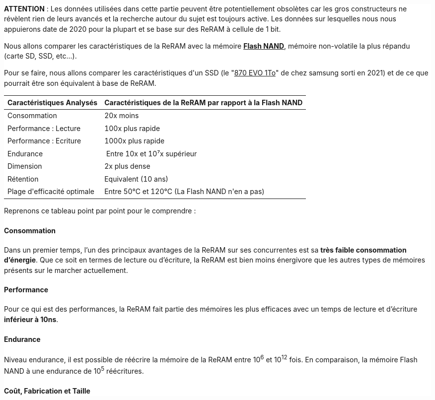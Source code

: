 **ATTENTION** : Les données utilisées dans cette partie peuvent être
potentiellement obsolètes car les gros constructeurs ne révèlent rien de leurs
avancés et la recherche autour du sujet est toujours active.
Les données sur lesquelles nous nous appuierons date de 2020 pour la plupart et se
base sur des ReRAM à cellule de 1 bit.

Nous allons comparer les caractéristiques de la ReRAM avec la mémoire
[**Flash NAND**](https://fr.wikipedia.org/wiki/M%C3%A9moire_flash),
mémoire non-volatile la plus répandu (carte SD, SSD, etc...).

Pour se faire, nous allons comparer les caractéristiques d'un SSD
(le "[870 EVO 1To](https://www.samsung.com/fr/memory-storage/sata-ssd/870-evo-1tb-sata-3-2-5-ssd-mz-77e1t0b-eu/)"
de chez samsung sorti en 2021) et de ce que pourrait être son équivalent à base
de ReRAM.




| Caractéristiques Analysés | Caractéristiques de la ReRAM par rapport à la Flash NAND |
| ------------------------- | ------------------------- |
| Consommation | 20x moins |
| Performance : Lecture | 100x plus rapide |
| Performance : Ecriture | 1000x plus rapide |
| Endurance | Entre 10x et 10⁷x supérieur |
| Dimension | 2x plus dense |
| Rétention | Equivalent (10 ans) |
| Plage d'efficacité optimale | Entre 50°C et 120°C (La Flash NAND n'en a pas) |

Reprenons ce tableau point par point pour le comprendre :

#### Consommation

Dans un premier temps, l’un des principaux avantages de la ReRAM sur ses
concurrentes est sa **très faible consommation d’énergie**.
Que ce soit en termes de lecture ou d’écriture, la ReRAM est bien moins
énergivore que les autres types de mémoires présents sur le marcher actuellement.

#### Performance

Pour ce qui est des performances, la ReRAM fait partie des mémoires les plus
efficaces avec un temps de lecture et d’écriture **inférieur à 10ns**.

#### Endurance

Niveau endurance, il est possible de réécrire la mémoire de la ReRAM entre
$10^6$ et $10^{12}$ fois.
En comparaison, la mémoire Flash NAND à une endurance de $10^5$ réécritures.

#### Coût, Fabrication et Taille
